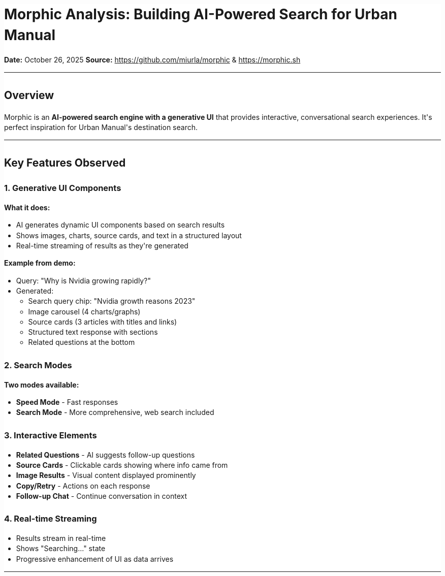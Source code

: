 # Morphic Analysis: Building AI-Powered Search for Urban Manual

**Date:** October 26, 2025
**Source:** https://github.com/miurla/morphic & https://morphic.sh

---

## Overview

Morphic is an **AI-powered search engine with a generative UI** that provides interactive, conversational search experiences. It's perfect inspiration for Urban Manual's destination search.

---

## Key Features Observed

### 1. **Generative UI Components**

**What it does:**
- AI generates dynamic UI components based on search results
- Shows images, charts, source cards, and text in a structured layout
- Real-time streaming of results as they're generated

**Example from demo:**
- Query: "Why is Nvidia growing rapidly?"
- Generated:
  - Search query chip: "Nvidia growth reasons 2023"
  - Image carousel (4 charts/graphs)
  - Source cards (3 articles with titles and links)
  - Structured text response with sections
  - Related questions at the bottom

### 2. **Search Modes**

**Two modes available:**
- **Speed Mode** - Fast responses
- **Search Mode** - More comprehensive, web search included

### 3. **Interactive Elements**

- **Related Questions** - AI suggests follow-up questions
- **Source Cards** - Clickable cards showing where info came from
- **Image Results** - Visual content displayed prominently
- **Copy/Retry** - Actions on each response
- **Follow-up Chat** - Continue conversation in context

### 4. **Real-time Streaming**

- Results stream in real-time
- Shows "Searching..." state
- Progressive enhancement of UI as data arrives

---